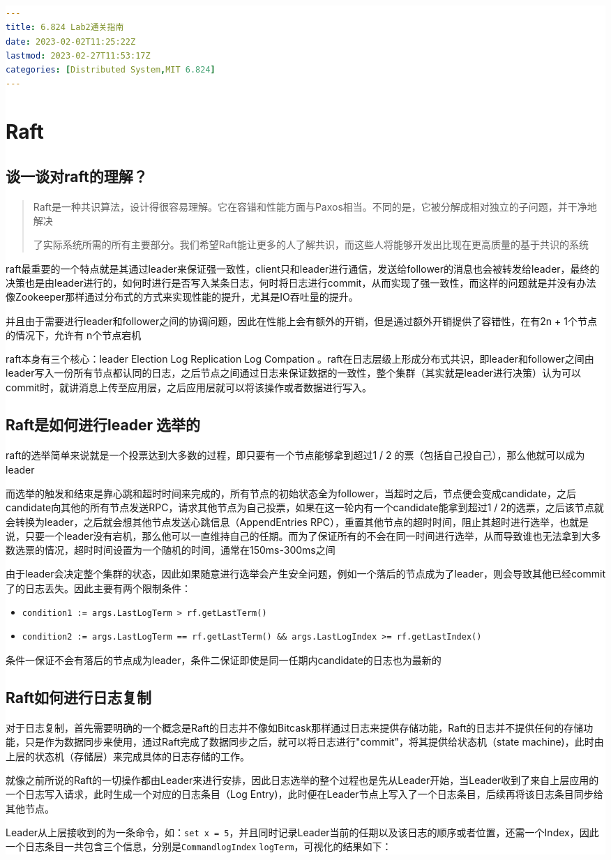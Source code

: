 ```yaml
---
title: 6.824 Lab2通关指南
date: 2023-02-02T11:25:22Z
lastmod: 2023-02-27T11:53:17Z
categories: [Distributed System,MIT 6.824]
---
```


# Raft

## 谈一谈对raft的理解？

> Raft是一种共识算法，设计得很容易理解。它在容错和性能方面与Paxos相当。不同的是，它被分解成相对独立的子问题，并干净地解决
>
> 了实际系统所需的所有主要部分。我们希望Raft能让更多的人了解共识，而这些人将能够开发出比现在更高质量的基于共识的系统

raft最重要的一个特点就是其通过leader来保证强一致性，client只和leader进行通信，发送给follower的消息也会被转发给leader，最终的决策也是由leader进行的，如何时进行是否写入某条日志，何时将日志进行commit，从而实现了强一致性，而这样的问题就是并没有办法像Zookeeper那样通过分布式的方式来实现性能的提升，尤其是IO吞吐量的提升。

并且由于需要进行leader和follower之间的协调问题，因此在性能上会有额外的开销，但是通过额外开销提供了容错性，在有2n + 1个节点的情况下，允许有 n个节点宕机

raft本身有三个核心：leader Election Log Replication Log Compation 。raft在日志层级上形成分布式共识，即leader和follower之间由leader写入一份所有节点都认同的日志，之后节点之间通过日志来保证数据的一致性，整个集群（其实就是leader进行决策）认为可以commit时，就讲消息上传至应用层，之后应用层就可以将该操作或者数据进行写入。

## Raft是如何进行leader 选举的

raft的选举简单来说就是一个投票达到大多数的过程，即只要有一个节点能够拿到超过1 / 2 的票（包括自己投自己），那么他就可以成为leader

而选举的触发和结束是靠心跳和超时时间来完成的，所有节点的初始状态全为follower，当超时之后，节点便会变成candidate，之后candidate向其他的所有节点发送RPC，请求其他节点为自己投票，如果在这一轮内有一个candidate能拿到超过1 / 2的选票，之后该节点就会转换为leader，之后就会想其他节点发送心跳信息（AppendEntries RPC），重置其他节点的超时时间，阻止其超时进行选举，也就是说，只要一个leader没有宕机，那么他可以一直维持自己的任期。而为了保证所有的不会在同一时间进行选举，从而导致谁也无法拿到大多数选票的情况，超时时间设置为一个随机的时间，通常在150ms-300ms之间

由于leader会决定整个集群的状态，因此如果随意进行选举会产生安全问题，例如一个落后的节点成为了leader，则会导致其他已经commit了的日志丢失。因此主要有两个限制条件：

* `condition1 := args.LastLogTerm > rf.getLastTerm()`​

* `condition2 := args.LastLogTerm == rf.getLastTerm() && args.LastLogIndex >= rf.getLastIndex()`​

条件一保证不会有落后的节点成为leader，条件二保证即使是同一任期内candidate的日志也为最新的

## Raft如何进行日志复制

对于日志复制，首先需要明确的一个概念是Raft的日志并不像如Bitcask那样通过日志来提供存储功能，Raft的日志并不提供任何的存储功能，只是作为数据同步来使用，通过Raft完成了数据同步之后，就可以将日志进行"commit"，将其提供给状态机（state machine)，此时由上层的状态机（存储层）来完成具体的日志存储的工作。

就像之前所说的Raft的一切操作都由Leader来进行安排，因此日志选举的整个过程也是先从Leader开始，当Leader收到了来自上层应用的一个日志写入请求，此时生成一个对应的日志条目（Log Entry)，此时便在Leader节点上写入了一个日志条目，后续再将该日志条目同步给其他节点。

Leader从上层接收到的为一条命令，如：`set x = 5`​，并且同时记录Leader当前的任期以及该日志的顺序或者位置，还需一个Index，因此一个日志条目一共包含三个信息，分别是`Command`​ `logIndex`​ `logTerm`​，可视化的结果如下：
